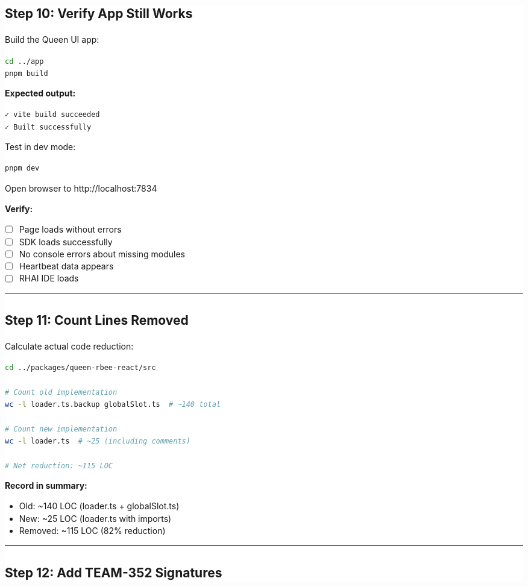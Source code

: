 ## Step 10: Verify App Still Works

Build the Queen UI app:

```bash
cd ../app
pnpm build
```

**Expected output:**
```
✓ vite build succeeded
✓ Built successfully
```

Test in dev mode:

```bash
pnpm dev
```

Open browser to http://localhost:7834

**Verify:**
- [ ] Page loads without errors
- [ ] SDK loads successfully
- [ ] No console errors about missing modules
- [ ] Heartbeat data appears
- [ ] RHAI IDE loads

---

## Step 11: Count Lines Removed

Calculate actual code reduction:

```bash
cd ../packages/queen-rbee-react/src

# Count old implementation
wc -l loader.ts.backup globalSlot.ts  # ~140 total

# Count new implementation  
wc -l loader.ts  # ~25 (including comments)

# Net reduction: ~115 LOC
```

**Record in summary:**
- Old: ~140 LOC (loader.ts + globalSlot.ts)
- New: ~25 LOC (loader.ts with imports)
- Removed: ~115 LOC (82% reduction)

---

## Step 12: Add TEAM-352 Signatures
